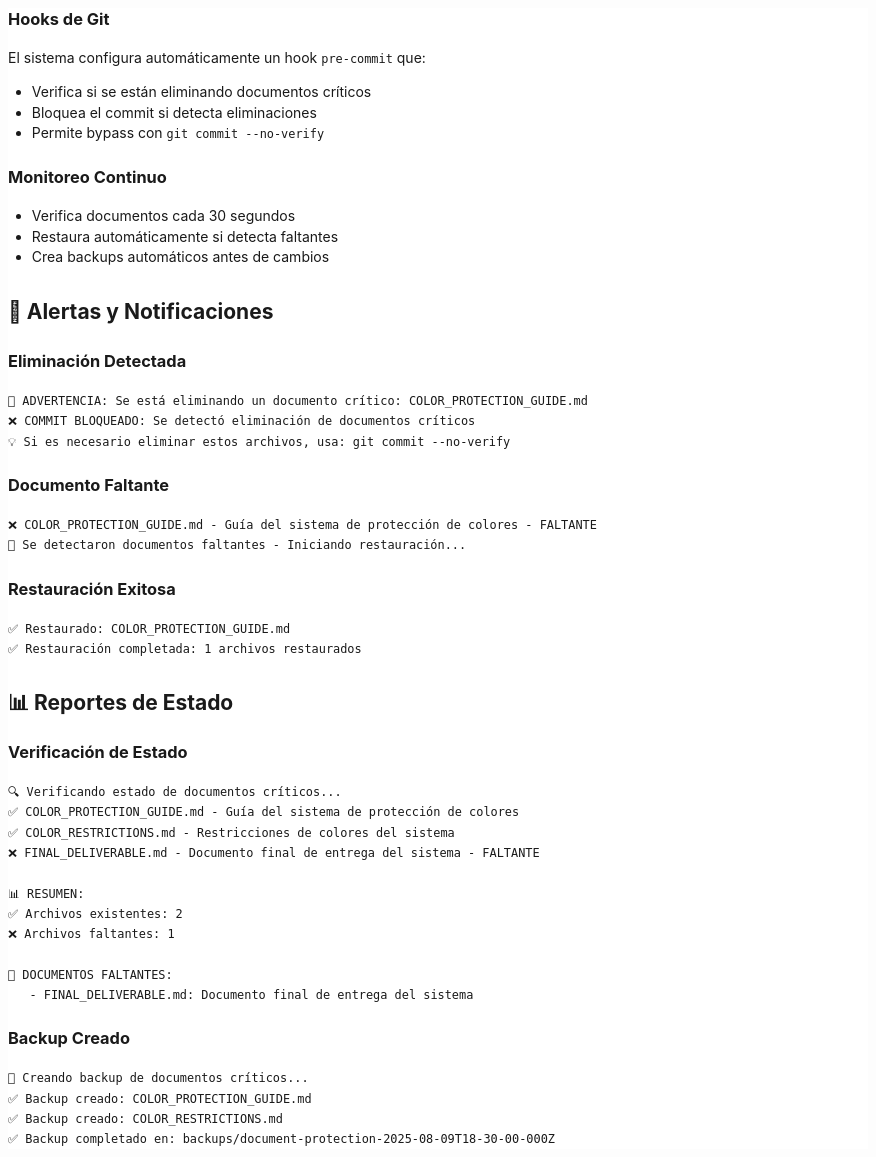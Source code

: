 ### Hooks de Git
El sistema configura automáticamente un hook `pre-commit` que:
- Verifica si se están eliminando documentos críticos
- Bloquea el commit si detecta eliminaciones
- Permite bypass con `git commit --no-verify`

### Monitoreo Continuo
- Verifica documentos cada 30 segundos
- Restaura automáticamente si detecta faltantes
- Crea backups automáticos antes de cambios

## 🚨 Alertas y Notificaciones

### Eliminación Detectada
```
🚨 ADVERTENCIA: Se está eliminando un documento crítico: COLOR_PROTECTION_GUIDE.md
❌ COMMIT BLOQUEADO: Se detectó eliminación de documentos críticos
💡 Si es necesario eliminar estos archivos, usa: git commit --no-verify
```

### Documento Faltante
```
❌ COLOR_PROTECTION_GUIDE.md - Guía del sistema de protección de colores - FALTANTE
🚨 Se detectaron documentos faltantes - Iniciando restauración...
```

### Restauración Exitosa
```
✅ Restaurado: COLOR_PROTECTION_GUIDE.md
✅ Restauración completada: 1 archivos restaurados
```

## 📊 Reportes de Estado

### Verificación de Estado
```
🔍 Verificando estado de documentos críticos...
✅ COLOR_PROTECTION_GUIDE.md - Guía del sistema de protección de colores
✅ COLOR_RESTRICTIONS.md - Restricciones de colores del sistema
❌ FINAL_DELIVERABLE.md - Documento final de entrega del sistema - FALTANTE

📊 RESUMEN:
✅ Archivos existentes: 2
❌ Archivos faltantes: 1

🚨 DOCUMENTOS FALTANTES:
   - FINAL_DELIVERABLE.md: Documento final de entrega del sistema
```

### Backup Creado
```
🔄 Creando backup de documentos críticos...
✅ Backup creado: COLOR_PROTECTION_GUIDE.md
✅ Backup creado: COLOR_RESTRICTIONS.md
✅ Backup completado en: backups/document-protection-2025-08-09T18-30-00-000Z
```
